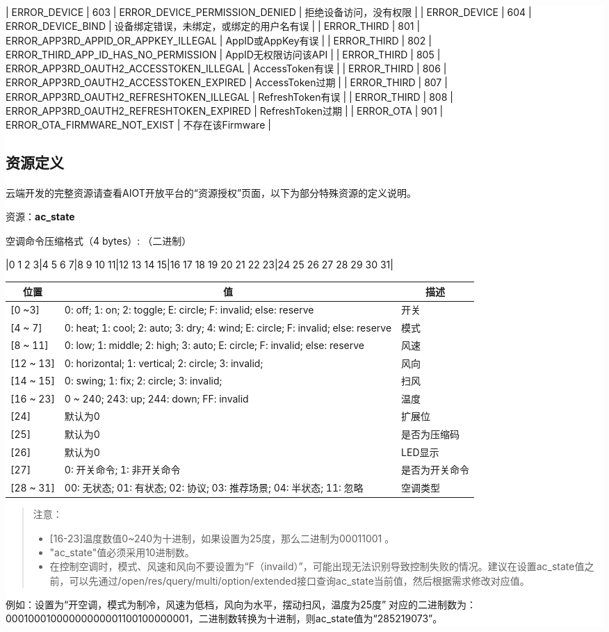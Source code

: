 | ERROR_DEVICE  | 603  | ERROR_DEVICE_PERMISSION_DENIED           | 拒绝设备访问，没有权限                 |
| ERROR_DEVICE  | 604  | ERROR_DEVICE_BIND                        | 设备绑定错误，未绑定，或绑定的用户名有误        |
| ERROR_THIRD   | 801  | ERROR_APP3RD_APPID_OR_APPKEY_ILLEGAL     | AppID或AppKey有误              |
| ERROR_THIRD   | 802  | ERROR_THIRD_APP_ID_HAS_NO_PERMISSION     | AppID无权限访问该API              |
| ERROR_THIRD   | 805  | ERROR_APP3RD_OAUTH2_ACCESSTOKEN_ILLEGAL  | AccessToken有误               |
| ERROR_THIRD   | 806  | ERROR_APP3RD_OAUTH2_ACCESSTOKEN_EXPIRED  | AccessToken过期               |
| ERROR_THIRD   | 807  | ERROR_APP3RD_OAUTH2_REFRESHTOKEN_ILLEGAL | RefreshToken有误              |
| ERROR_THIRD   | 808  | ERROR_APP3RD_OAUTH2_REFRESHTOKEN_EXPIRED | RefreshToken过期              |
| ERROR_OTA     | 901  | ERROR_OTA_FIRMWARE_NOT_EXIST             | 不存在该Firmware                |

## 资源定义

云端开发的完整资源请查看AIOT开放平台的“资源授权”页面，以下为部分特殊资源的定义说明。

资源：**ac_state**

空调命令压缩格式（4 bytes）: （二进制）

|0 1 2 3|4 5 6 7|8 9 10 11|12 13 14 15|16 17 18 19 20 21 22 23|24 25 26 27 28 29 30 31|

| 位置        | 值                                        | 描述      |
| --------- | ---------------------------------------- | ------- |
| [0 ~3]    | 0: off; 1: on; 2: toggle; E: circle; F: invalid; else: reserve | 开关      |
| [4 ~ 7]   | 0: heat; 1: cool; 2: auto; 3: dry; 4: wind; E: circle; F: invalid; else: reserve | 模式      |
| [8 ~ 11]  | 0: low; 1: middle; 2: high; 3: auto; E: circle; F: invalid; else: reserve | 风速      |
| [12 ~ 13] | 0: horizontal; 1: vertical; 2: circle; 3: invalid; | 风向      |
| [14 ~ 15] | 0: swing; 1: fix; 2: circle; 3: invalid; | 扫风      |
| [16 ~ 23] | 0 ~ 240; 243: up; 244: down; FF: invalid | 温度      |
| [24]      | 默认为0                                     | 扩展位     |
| [25]      | 默认为0                                     | 是否为压缩码  |
| [26]      | 默认为0                                     | LED显示   |
| [27]      | 0: 开关命令; 1: 非开关命令                        | 是否为开关命令 |
| [28 ~ 31] | 00: 无状态; 01: 有状态; 02: 协议; 03: 推荐场景; 04: 半状态; 11: 忽略 | 空调类型    |

> 注意：
>
> - [16-23]温度数值0~240为十进制，如果设置为25度，那么二进制为00011001 。
> - "ac_state"值必须采用10进制数。
> - 在控制空调时，模式、风速和风向不要设置为“F（invaild）”，可能出现无法识别导致控制失败的情况。建议在设置ac_state值之前，可以先通过/open/res/query/multi/option/extended接口查询ac_state当前值，然后根据需求修改对应值。

例如：设置为“开空调，模式为制冷，风速为低档，风向为水平，摆动扫风，温度为25度” 
对应的二进制数为：00010001000000000001100100000001，二进制数转换为十进制，则ac_state值为“285219073”。 